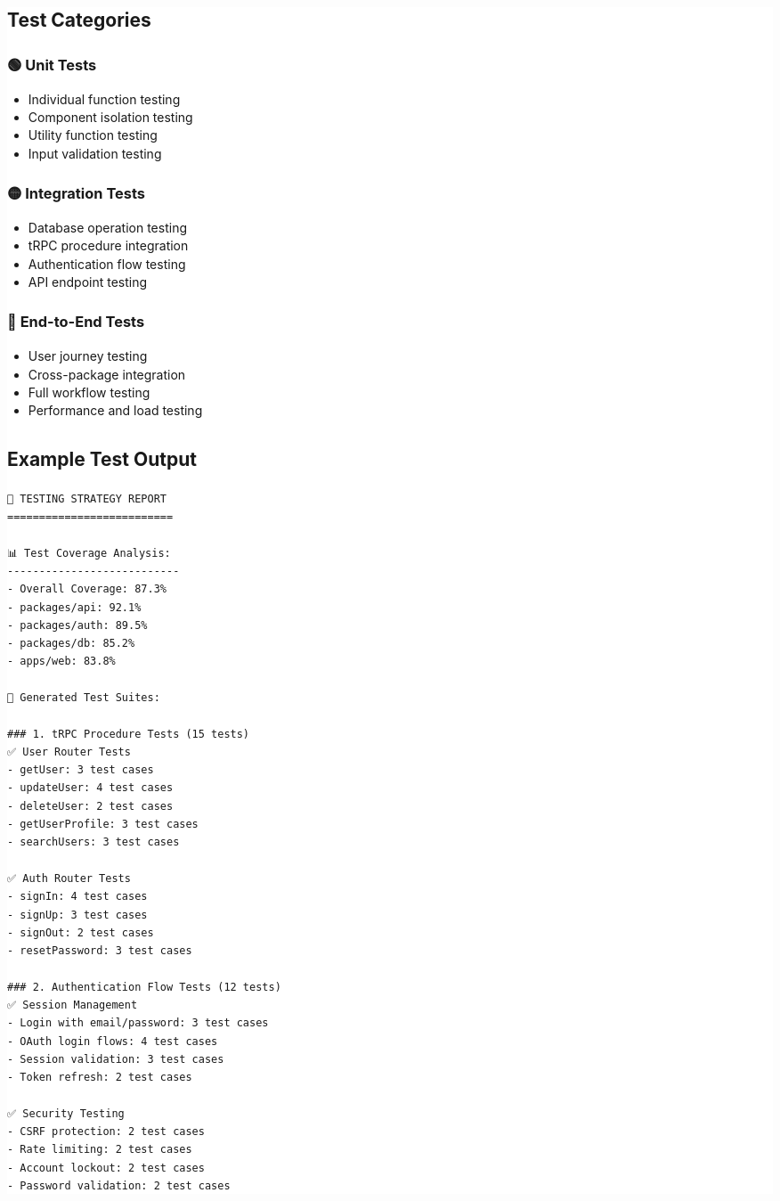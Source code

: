 ## Test Categories

### 🟢 **Unit Tests**
- Individual function testing
- Component isolation testing
- Utility function testing
- Input validation testing

### 🟡 **Integration Tests**
- Database operation testing
- tRPC procedure integration
- Authentication flow testing
- API endpoint testing

### 🔴 **End-to-End Tests**
- User journey testing
- Cross-package integration
- Full workflow testing
- Performance and load testing

## Example Test Output

```
🧪 TESTING STRATEGY REPORT
==========================

📊 Test Coverage Analysis:
---------------------------
- Overall Coverage: 87.3%
- packages/api: 92.1%
- packages/auth: 89.5%
- packages/db: 85.2%
- apps/web: 83.8%

🧪 Generated Test Suites:

### 1. tRPC Procedure Tests (15 tests)
✅ User Router Tests
- getUser: 3 test cases
- updateUser: 4 test cases
- deleteUser: 2 test cases
- getUserProfile: 3 test cases
- searchUsers: 3 test cases

✅ Auth Router Tests
- signIn: 4 test cases
- signUp: 3 test cases
- signOut: 2 test cases
- resetPassword: 3 test cases

### 2. Authentication Flow Tests (12 tests)
✅ Session Management
- Login with email/password: 3 test cases
- OAuth login flows: 4 test cases
- Session validation: 3 test cases
- Token refresh: 2 test cases

✅ Security Testing
- CSRF protection: 2 test cases
- Rate limiting: 2 test cases
- Account lockout: 2 test cases
- Password validation: 2 test cases
```
